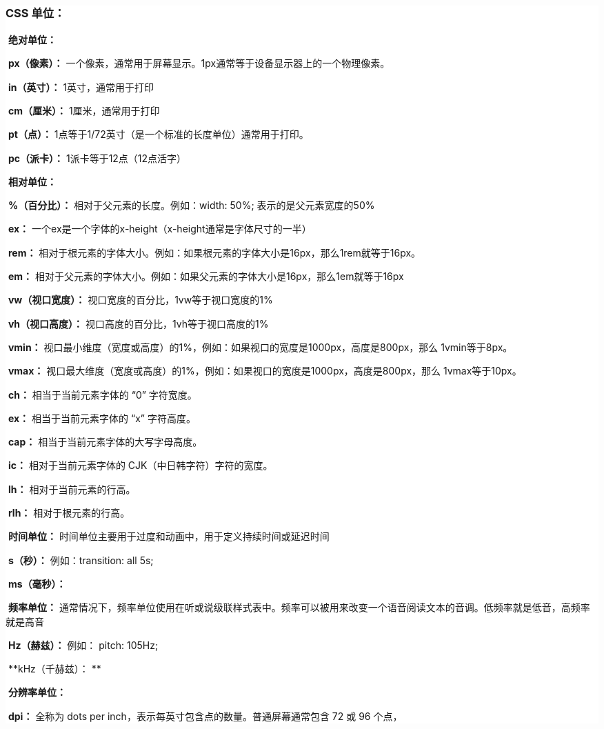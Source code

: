 ### CSS 单位：

​	**绝对单位：**

​		**px（像素）：** 一个像素，通常用于屏幕显示。1px通常等于设备显示器上的一个物理像素。

​		**in（英寸）：**  1英寸，通常用于打印

​		**cm（厘米）：** 1厘米，通常用于打印

​		**pt（点）：**  1点等于1/72英寸（是一个标准的长度单位）通常用于打印。

​		**pc（派卡）：**  1派卡等于12点（12点活字）



​	**相对单位：**

​		**%（百分比）：** 相对于父元素的长度。例如：width: 50%; 表示的是父元素宽度的50%

​		**ex：**  一个ex是一个字体的x-height（x-height通常是字体尺寸的一半）

​		**rem：** 相对于根元素的字体大小。例如：如果根元素的字体大小是16px，那么1rem就等于16px。

​		**em：** 相对于父元素的字体大小。例如：如果父元素的字体大小是16px，那么1em就等于16px

​		**vw（视口宽度）：** 视口宽度的百分比，1vw等于视口宽度的1%

​		**vh（视口高度）：** 视口高度的百分比，1vh等于视口高度的1%

​		**vmin：** 视口最小维度（宽度或高度）的1%，例如：如果视口的宽度是1000px，高度是800px，那么 1vmin等于8px。

​		**vmax：** 视口最大维度（宽度或高度）的1%，例如：如果视口的宽度是1000px，高度是800px，那么 1vmax等于10px。

​		**ch：** 相当于当前元素字体的 “0” 字符宽度。

​		**ex：** 相当于当前元素字体的 “x” 字符高度。

​		**cap：** 相当于当前元素字体的大写字母高度。

​		**ic：** 相对于当前元素字体的 CJK（中日韩字符）字符的宽度。

​		**lh：** 相对于当前元素的行高。

​		**rlh：** 相对于根元素的行高。



​	**时间单位：** 时间单位主要用于过度和动画中，用于定义持续时间或延迟时间

​		**s（秒）：** 例如：transition: all 5s;

​		**ms（毫秒）：** 



​	**频率单位：** 通常情况下，频率单位使用在听或说级联样式表中。频率可以被用来改变一个语音阅读文本的音调。低频率就是低音，高频率就是高音

​		**Hz（赫兹）：**   例如： pitch: 105Hz;

​		**kHz（千赫兹）： **



​	**分辨率单位：**

​		**dpi：** 全称为 dots per inch，表示每英寸包含点的数量。普通屏幕通常包含 72 或 96 个点，

